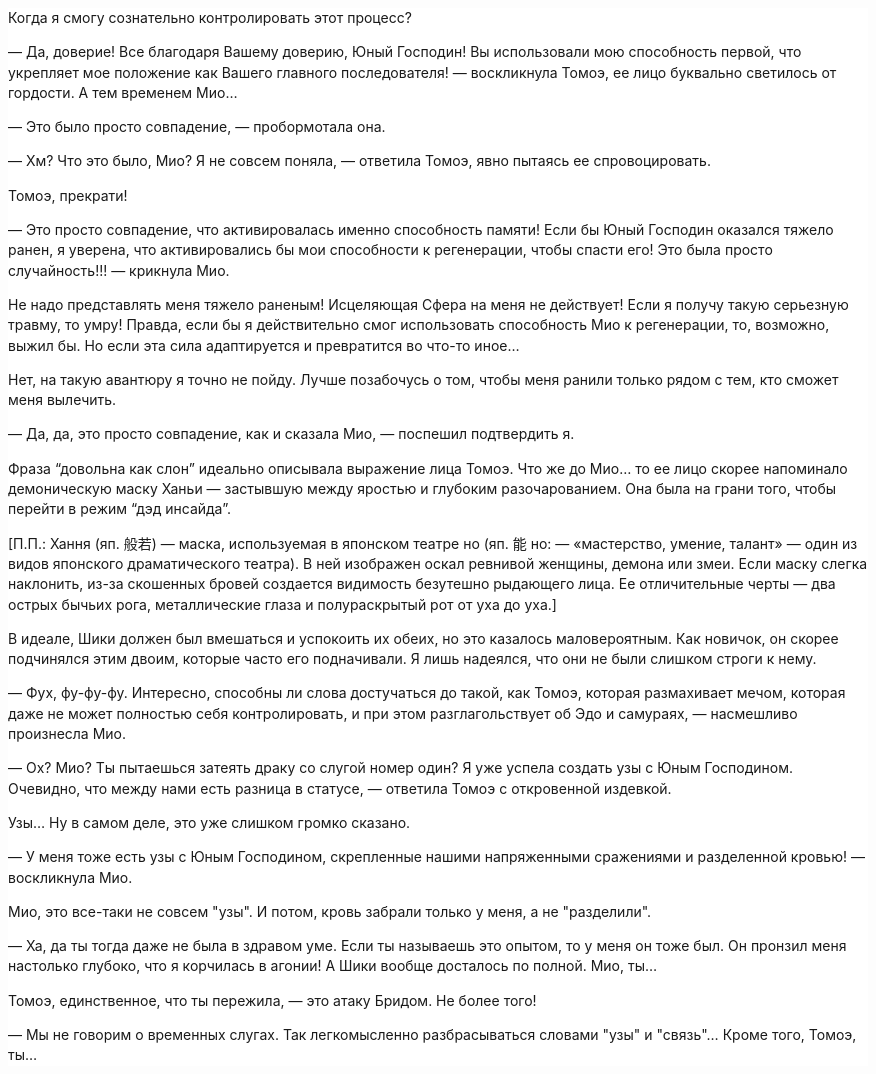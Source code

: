 Когда я смогу сознательно контролировать этот процесс?

— Да, доверие! Все благодаря Вашему доверию, Юный Господин! Вы использовали мою способность первой, что укрепляет мое положение как Вашего главного последователя! — воскликнула Томоэ, ее лицо буквально светилось от гордости. А тем временем Мио…

— Это было просто совпадение, — пробормотала она.

— Хм? Что это было, Мио? Я не совсем поняла, — ответила Томоэ, явно пытаясь ее спровоцировать.

Томоэ, прекрати!

— Это просто совпадение, что активировалась именно способность памяти! Если бы Юный Господин оказался тяжело ранен, я уверена, что активировались бы мои способности к регенерации, чтобы спасти его! Это была просто случайность!!! — крикнула Мио.

Не надо представлять меня тяжело раненым! Исцеляющая Сфера на меня не действует! Если я получу такую серьезную травму, то умру! Правда, если бы я действительно смог использовать способность Мио к регенерации, то, возможно, выжил бы. Но если эта сила адаптируется и превратится во что-то иное…

Нет, на такую авантюру я точно не пойду. Лучше позабочусь о том, чтобы меня ранили только рядом с тем, кто сможет меня вылечить.

— Да, да, это просто совпадение, как и сказала Мио, — поспешил подтвердить я.

Фраза “довольна как слон” идеально описывала выражение лица Томоэ. Что же до Мио… то ее лицо скорее напоминало демоническую маску Ханьи — застывшую между яростью и глубоким разочарованием. Она была на грани того, чтобы перейти в режим “дэд инсайда”.

[П.П.: Хання (яп. 般若) — маска, используемая в японском театре но (яп. 能 но: — «мастерство, умение, талант» — один из видов японского драматического театра). В ней изображен оскал ревнивой женщины, демона или змеи. Если маску слегка наклонить, из-за скошенных бровей создается видимость безутешно рыдающего лица. Ее отличительные черты — два острых бычьих рога, металлические глаза и полураскрытый рот от уха до уха.]

В идеале, Шики должен был вмешаться и успокоить их обеих, но это казалось маловероятным. Как новичок, он скорее подчинялся этим двоим, которые часто его подначивали. Я лишь надеялся, что они не были слишком строги к нему.

— Фух, фу-фу-фу. Интересно, способны ли слова достучаться до такой, как Томоэ, которая размахивает мечом, которая даже не может полностью себя контролировать, и при этом разглагольствует об Эдо и самураях, — насмешливо произнесла Мио.

— Ох? Мио? Ты пытаешься затеять драку со слугой номер один? Я уже успела создать узы с Юным Господином. Очевидно, что между нами есть разница в статусе, — ответила Томоэ с откровенной издевкой.

Узы… Ну в самом деле, это уже слишком громко сказано.

— У меня тоже есть узы с Юным Господином, скрепленные нашими напряженными сражениями и разделенной кровью! — воскликнула Мио.

Мио, это все-таки не совсем "узы". И потом, кровь забрали только у меня, а не "разделили".

— Ха, да ты тогда даже не была в здравом уме. Если ты называешь это опытом, то у меня он тоже был. Он пронзил меня настолько глубоко, что я корчилась в агонии! А Шики вообще досталось по полной. Мио, ты…

Томоэ, единственное, что ты пережила, — это атаку Бридом. Не более того!

— Мы не говорим о временных слугах. Так легкомысленно разбрасываться словами "узы" и "связь"… Кроме того, Томоэ, ты…
